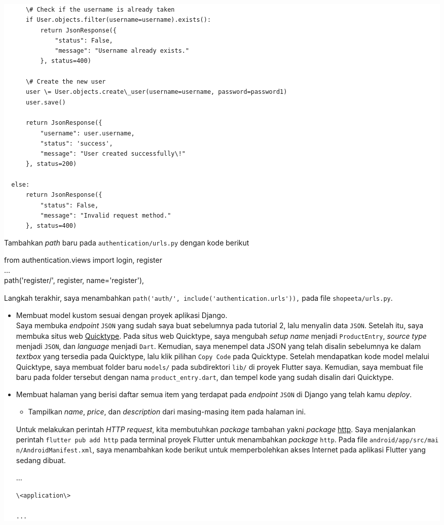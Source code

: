           \# Check if the username is already taken  
          if User.objects.filter(username=username).exists():  
              return JsonResponse({  
                  "status": False,  
                  "message": "Username already exists."  
              }, status=400)  
            
          \# Create the new user  
          user \= User.objects.create\_user(username=username, password=password1)  
          user.save()  
            
          return JsonResponse({  
              "username": user.username,  
              "status": 'success',  
              "message": "User created successfully\!"  
          }, status=200)  
        
      else:  
          return JsonResponse({  
              "status": False,  
              "message": "Invalid request method."  
          }, status=400)  
    
  Tambahkan *path* baru pada `authentication/urls.py` dengan kode berikut  
    
  from authentication.views import login, register   
  ...  
  path('register/', register, name='register'),  
    
  Langkah terakhir, saya menambahkan `path('auth/', include('authentication.urls')),` pada file `shopeeta/urls.py`.  
* Membuat model kustom sesuai dengan proyek aplikasi Django.  
  Saya membuka *endpoint* `JSON` yang sudah saya buat sebelumnya pada tutorial 2, lalu menyalin data `JSON`. Setelah itu, saya membuka situs web [Quicktype](http://app.quicktype.io/). Pada situs web Quicktype, saya mengubah *setup name* menjadi `ProductEntry`, *source type* menjadi `JSON`, dan *language* menjadi `Dart`. Kemudian, saya menempel data JSON yang telah disalin sebelumnya ke dalam *textbox* yang tersedia pada Quicktype, lalu klik pilihan `Copy Code` pada Quicktype. Setelah mendapatkan kode model melalui Quicktype, saya membuat folder baru `models/` pada subdirektori `lib/` di proyek Flutter saya. Kemudian, saya membuat file baru pada folder tersebut dengan nama `product_entry.dart`, dan tempel kode yang sudah disalin dari Quicktype.  
* Membuat halaman yang berisi daftar semua item yang terdapat pada *endpoint* `JSON` di Django yang telah kamu *deploy*.  
  * Tampilkan *name*, *price*, dan *description* dari masing-masing item pada halaman ini.

  Untuk melakukan perintah *HTTP request*, kita membutuhkan *package* tambahan yakni *package* [http](http://pub.dev/packages/http). Saya menjalankan perintah `flutter pub add http` pada terminal proyek Flutter untuk menambahkan *package* `http`. Pada file `android/app/src/main/AndroidManifest.xml`, saya menambahkan kode berikut untuk memperbolehkan akses Internet pada aplikasi Flutter yang sedang dibuat.

  ...

      \<application\>

      ...
